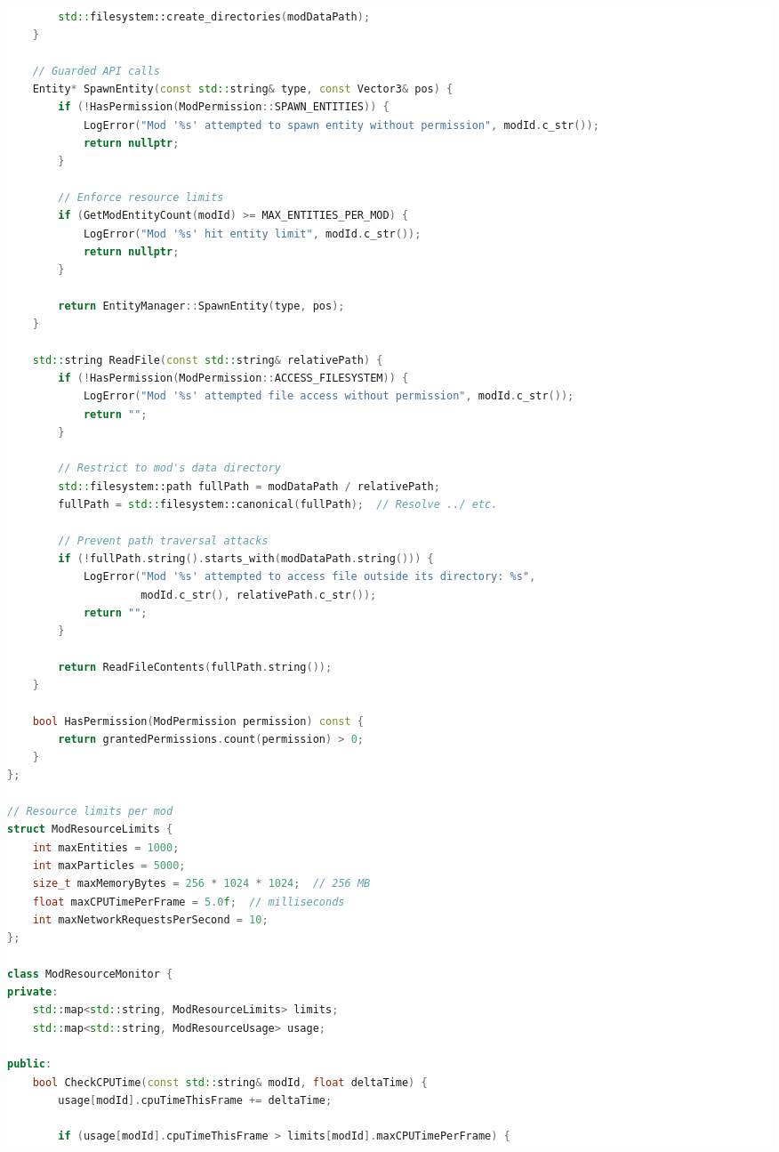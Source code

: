 ```cpp
        std::filesystem::create_directories(modDataPath);
    }

    // Guarded API calls
    Entity* SpawnEntity(const std::string& type, const Vector3& pos) {
        if (!HasPermission(ModPermission::SPAWN_ENTITIES)) {
            LogError("Mod '%s' attempted to spawn entity without permission", modId.c_str());
            return nullptr;
        }

        // Enforce resource limits
        if (GetModEntityCount(modId) >= MAX_ENTITIES_PER_MOD) {
            LogError("Mod '%s' hit entity limit", modId.c_str());
            return nullptr;
        }

        return EntityManager::SpawnEntity(type, pos);
    }

    std::string ReadFile(const std::string& relativePath) {
        if (!HasPermission(ModPermission::ACCESS_FILESYSTEM)) {
            LogError("Mod '%s' attempted file access without permission", modId.c_str());
            return "";
        }

        // Restrict to mod's data directory
        std::filesystem::path fullPath = modDataPath / relativePath;
        fullPath = std::filesystem::canonical(fullPath);  // Resolve ../ etc.

        // Prevent path traversal attacks
        if (!fullPath.string().starts_with(modDataPath.string())) {
            LogError("Mod '%s' attempted to access file outside its directory: %s",
                     modId.c_str(), relativePath.c_str());
            return "";
        }

        return ReadFileContents(fullPath.string());
    }

    bool HasPermission(ModPermission permission) const {
        return grantedPermissions.count(permission) > 0;
    }
};

// Resource limits per mod
struct ModResourceLimits {
    int maxEntities = 1000;
    int maxParticles = 5000;
    size_t maxMemoryBytes = 256 * 1024 * 1024;  // 256 MB
    float maxCPUTimePerFrame = 5.0f;  // milliseconds
    int maxNetworkRequestsPerSecond = 10;
};

class ModResourceMonitor {
private:
    std::map<std::string, ModResourceLimits> limits;
    std::map<std::string, ModResourceUsage> usage;

public:
    bool CheckCPUTime(const std::string& modId, float deltaTime) {
        usage[modId].cpuTimeThisFrame += deltaTime;

        if (usage[modId].cpuTimeThisFrame > limits[modId].maxCPUTimePerFrame) {
```